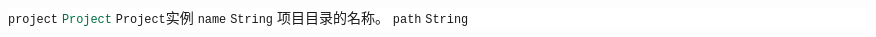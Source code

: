 </thead>
<tbody style="margin:0px; padding:0px; border:0px; font-family:inherit; font-size:undefined; font-style:inherit; font-variant:inherit; font-weight:inherit; line-height:inherit; vertical-align:baseline">
<tr style="margin:0px; padding:0px; border:0px; font-family:inherit; font-size:undefined; font-style:inherit; font-variant:inherit; font-weight:inherit; line-height:inherit; vertical-align:baseline">
<td style="margin:0px; padding:0.3em 0.8em; border:0px; font-family:inherit; font-size:undefined; font-style:inherit; font-variant:inherit; line-height:inherit; vertical-align:text-top; float:none!important">
<code class="literal" style="margin:0px; padding:0px; border:0px; font-family:'Ubuntu Mono',courier,monospace; font-size:undefined; font-style:inherit; font-variant:inherit; font-weight:inherit; line-height:inherit; vertical-align:baseline; white-space:nowrap">project</code></td>
<td style="margin:0px; padding:0.3em 0.8em; border:0px; font-family:inherit; font-size:undefined; font-style:inherit; font-variant:inherit; line-height:inherit; vertical-align:text-top; float:none!important">
<a target="_blank" target="_blank" class="ulink" href="file:///E:/%E7%BF%BB%E8%AF%91/gradle/dsl/org.gradle.api.Project.html" style="margin:0px; padding:0px; border:0px; font-family:inherit; font-size:undefined; font-style:inherit; font-variant:inherit; font-weight:inherit; line-height:inherit; vertical-align:baseline; color:rgb(0,112,66); text-decoration:none"><code class="classname" style="margin:0px; padding:0px; border:0px; font-family:'Ubuntu Mono',courier,monospace; font-size:undefined; font-style:inherit; font-variant:inherit; font-weight:inherit; line-height:inherit; vertical-align:baseline">Project</code></a></td>
<td style="margin:0px; padding:0.3em 0.8em; border:0px; font-family:inherit; font-size:undefined; font-style:inherit; font-variant:inherit; line-height:inherit; vertical-align:text-top; float:none!important">
<code class="classname" style="margin:0px; padding:0px; border:0px; font-family:'Ubuntu Mono',courier,monospace; font-size:undefined; font-style:inherit; font-variant:inherit; font-weight:inherit; line-height:inherit; vertical-align:baseline">Project</code>实例</td>
</tr>
<tr style="margin:0px; padding:0px; border:0px; font-family:inherit; font-size:undefined; font-style:inherit; font-variant:inherit; font-weight:inherit; line-height:inherit; vertical-align:baseline">
<td style="margin:0px; padding:0.3em 0.8em; border:0px; font-family:inherit; font-size:undefined; font-style:inherit; font-variant:inherit; line-height:inherit; vertical-align:text-top; float:none!important; background:rgb(247,247,247)">
<code class="literal" style="margin:0px; padding:0px; border:0px; font-family:'Ubuntu Mono',courier,monospace; font-size:undefined; font-style:inherit; font-variant:inherit; font-weight:inherit; line-height:inherit; vertical-align:baseline; white-space:nowrap">name</code></td>
<td style="margin:0px; padding:0.3em 0.8em; border:0px; font-family:inherit; font-size:undefined; font-style:inherit; font-variant:inherit; line-height:inherit; vertical-align:text-top; float:none!important; background:rgb(247,247,247)">
<code class="classname" style="margin:0px; padding:0px; border:0px; font-family:'Ubuntu Mono',courier,monospace; font-size:undefined; font-style:inherit; font-variant:inherit; font-weight:inherit; line-height:inherit; vertical-align:baseline">String</code></td>
<td style="margin:0px; padding:0.3em 0.8em; border:0px; font-family:inherit; font-size:undefined; font-style:inherit; font-variant:inherit; line-height:inherit; vertical-align:text-top; float:none!important; background:rgb(247,247,247)">
项目目录的名称。</td>
</tr>
<tr style="margin:0px; padding:0px; border:0px; font-family:inherit; font-size:undefined; font-style:inherit; font-variant:inherit; font-weight:inherit; line-height:inherit; vertical-align:baseline">
<td style="margin:0px; padding:0.3em 0.8em; border:0px; font-family:inherit; font-size:undefined; font-style:inherit; font-variant:inherit; line-height:inherit; vertical-align:text-top; float:none!important">
<code class="literal" style="margin:0px; padding:0px; border:0px; font-family:'Ubuntu Mono',courier,monospace; font-size:undefined; font-style:inherit; font-variant:inherit; font-weight:inherit; line-height:inherit; vertical-align:baseline; white-space:nowrap">path</code></td>
<td style="margin:0px; padding:0.3em 0.8em; border:0px; font-family:inherit; font-size:undefined; font-style:inherit; font-variant:inherit; line-height:inherit; vertical-align:text-top; float:none!important">
<code class="classname" style="margin:0px; padding:0px; border:0px; font-family:'Ubuntu Mono',courier,monospace; font-size:undefined; font-style:inherit; font-variant:inherit; font-weight:inherit; line-height:inherit; vertical-align:baseline">String</code></td>